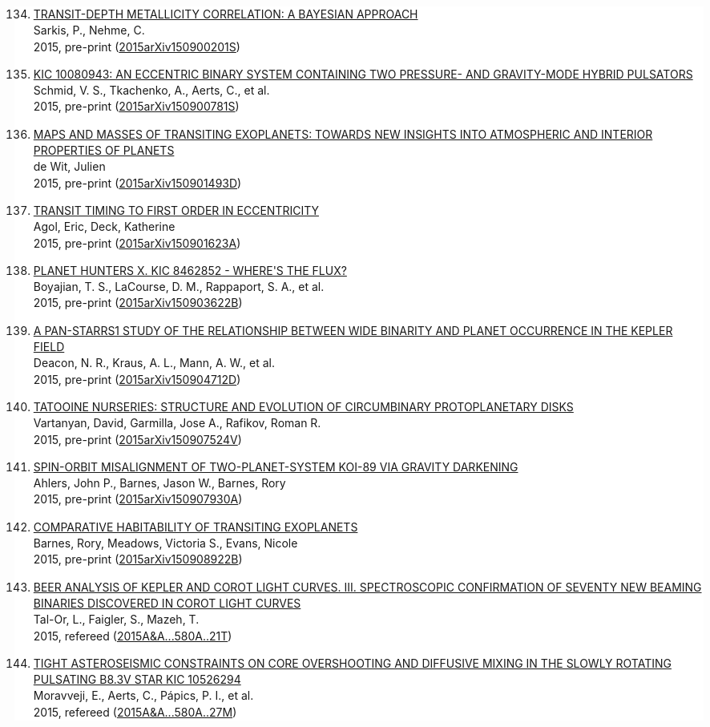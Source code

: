 134. [TRANSIT-DEPTH METALLICITY CORRELATION: A BAYESIAN APPROACH](http://adsabs.harvard.edu/abs/2015arXiv150900201S)  
Sarkis, P., Nehme, C.    
2015, pre-print ([2015arXiv150900201S](http://adsabs.harvard.edu/abs/2015arXiv150900201S))  

135. [KIC 10080943: AN ECCENTRIC BINARY SYSTEM CONTAINING TWO PRESSURE- AND GRAVITY-MODE HYBRID PULSATORS](http://adsabs.harvard.edu/abs/2015arXiv150900781S)  
Schmid, V. S., Tkachenko, A., Aerts, C., et al.    
2015, pre-print ([2015arXiv150900781S](http://adsabs.harvard.edu/abs/2015arXiv150900781S))  

136. [MAPS AND MASSES OF TRANSITING EXOPLANETS: TOWARDS NEW INSIGHTS INTO ATMOSPHERIC AND INTERIOR PROPERTIES OF PLANETS](http://adsabs.harvard.edu/abs/2015arXiv150901493D)  
de Wit, Julien    
2015, pre-print ([2015arXiv150901493D](http://adsabs.harvard.edu/abs/2015arXiv150901493D))  

137. [TRANSIT TIMING TO FIRST ORDER IN ECCENTRICITY](http://adsabs.harvard.edu/abs/2015arXiv150901623A)  
Agol, Eric, Deck, Katherine    
2015, pre-print ([2015arXiv150901623A](http://adsabs.harvard.edu/abs/2015arXiv150901623A))  

138. [PLANET HUNTERS X. KIC 8462852 - WHERE'S THE FLUX?](http://adsabs.harvard.edu/abs/2015arXiv150903622B)  
Boyajian, T. S., LaCourse, D. M., Rappaport, S. A., et al.    
2015, pre-print ([2015arXiv150903622B](http://adsabs.harvard.edu/abs/2015arXiv150903622B))  

139. [A PAN-STARRS1 STUDY OF THE RELATIONSHIP BETWEEN WIDE BINARITY AND PLANET OCCURRENCE IN THE KEPLER FIELD](http://adsabs.harvard.edu/abs/2015arXiv150904712D)  
Deacon, N. R., Kraus, A. L., Mann, A. W., et al.    
2015, pre-print ([2015arXiv150904712D](http://adsabs.harvard.edu/abs/2015arXiv150904712D))  

140. [TATOOINE NURSERIES: STRUCTURE AND EVOLUTION OF CIRCUMBINARY PROTOPLANETARY DISKS](http://adsabs.harvard.edu/abs/2015arXiv150907524V)  
Vartanyan, David, Garmilla, Jose A., Rafikov, Roman R.    
2015, pre-print ([2015arXiv150907524V](http://adsabs.harvard.edu/abs/2015arXiv150907524V))  

141. [SPIN-ORBIT MISALIGNMENT OF TWO-PLANET-SYSTEM KOI-89 VIA GRAVITY DARKENING](http://adsabs.harvard.edu/abs/2015arXiv150907930A)  
Ahlers, John P., Barnes, Jason W., Barnes, Rory    
2015, pre-print ([2015arXiv150907930A](http://adsabs.harvard.edu/abs/2015arXiv150907930A))  

142. [COMPARATIVE HABITABILITY OF TRANSITING EXOPLANETS](http://adsabs.harvard.edu/abs/2015arXiv150908922B)  
Barnes, Rory, Meadows, Victoria S., Evans, Nicole    
2015, pre-print ([2015arXiv150908922B](http://adsabs.harvard.edu/abs/2015arXiv150908922B))  

143. [BEER ANALYSIS OF KEPLER AND COROT LIGHT CURVES. III. SPECTROSCOPIC CONFIRMATION OF SEVENTY NEW BEAMING BINARIES DISCOVERED IN COROT LIGHT CURVES](http://adsabs.harvard.edu/abs/2015A&A...580A..21T)  
Tal-Or, L., Faigler, S., Mazeh, T.    
2015, refereed ([2015A&A...580A..21T](http://adsabs.harvard.edu/abs/2015A&A...580A..21T))  

144. [TIGHT ASTEROSEISMIC CONSTRAINTS ON CORE OVERSHOOTING AND DIFFUSIVE MIXING IN THE SLOWLY ROTATING PULSATING B8.3V STAR KIC 10526294](http://adsabs.harvard.edu/abs/2015A&A...580A..27M)  
Moravveji, E., Aerts, C., Pápics, P. I., et al.    
2015, refereed ([2015A&A...580A..27M](http://adsabs.harvard.edu/abs/2015A&A...580A..27M))  
